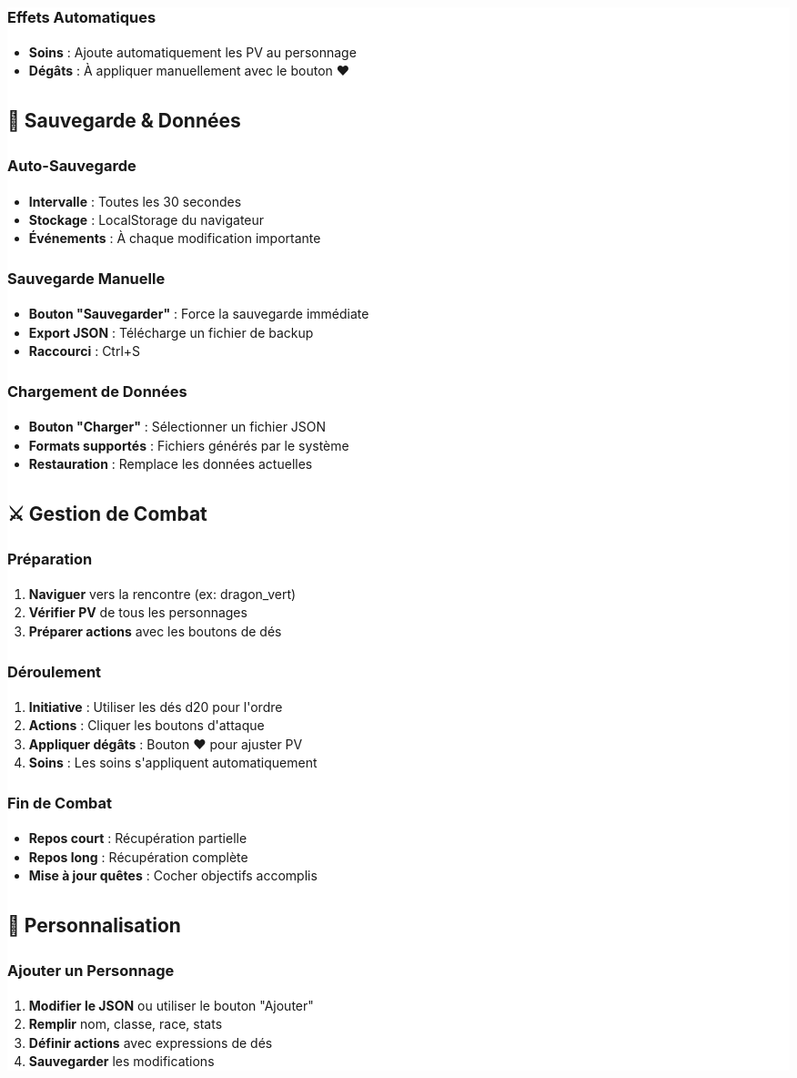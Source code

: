 ### Effets Automatiques
- **Soins** : Ajoute automatiquement les PV au personnage
- **Dégâts** : À appliquer manuellement avec le bouton ❤️

## 💾 Sauvegarde & Données

### Auto-Sauvegarde
- **Intervalle** : Toutes les 30 secondes
- **Stockage** : LocalStorage du navigateur
- **Événements** : À chaque modification importante

### Sauvegarde Manuelle
- **Bouton "Sauvegarder"** : Force la sauvegarde immédiate
- **Export JSON** : Télécharge un fichier de backup
- **Raccourci** : Ctrl+S

### Chargement de Données
- **Bouton "Charger"** : Sélectionner un fichier JSON
- **Formats supportés** : Fichiers générés par le système
- **Restauration** : Remplace les données actuelles

## ⚔️ Gestion de Combat

### Préparation
1. **Naviguer** vers la rencontre (ex: dragon_vert)
2. **Vérifier PV** de tous les personnages
3. **Préparer actions** avec les boutons de dés

### Déroulement
1. **Initiative** : Utiliser les dés d20 pour l'ordre
2. **Actions** : Cliquer les boutons d'attaque
3. **Appliquer dégâts** : Bouton ❤️ pour ajuster PV
4. **Soins** : Les soins s'appliquent automatiquement

### Fin de Combat
- **Repos court** : Récupération partielle
- **Repos long** : Récupération complète
- **Mise à jour quêtes** : Cocher objectifs accomplis

## 🔧 Personnalisation

### Ajouter un Personnage
1. **Modifier le JSON** ou utiliser le bouton "Ajouter"
2. **Remplir** nom, classe, race, stats
3. **Définir actions** avec expressions de dés
4. **Sauvegarder** les modifications
